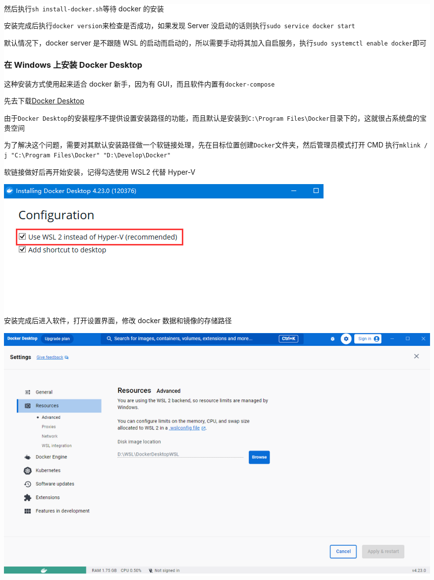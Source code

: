 然后执行`sh install-docker.sh`等待 docker 的安装

安装完成后执行`docker version`来检查是否成功，如果发现 Server 没启动的话则执行`sudo service docker start`

默认情况下，docker server 是不跟随 WSL 的启动而启动的，所以需要手动将其加入自启服务，执行`sudo systemctl enable docker`即可

### 在 Windows 上安装 Docker Desktop

这种安装方式使用起来适合 docker 新手，因为有 GUI，而且软件内置有`docker-compose`

先去下载[Docker Desktop](https://www.docker.com/products/docker-desktop/)

由于`Docker Desktop`的安装程序不提供设置安装路径的功能，而且默认是安装到`C:\Program Files\Docker`目录下的，这就很占系统盘的宝贵空间

为了解决这个问题，需要对其默认安装路径做一个软链接处理，先在目标位置创建`Docker`文件夹，然后管理员模式打开 CMD 执行`mklink /j "C:\Program Files\Docker" "D:\Develop\Docker"`

软链接做好后再开始安装，记得勾选使用 WSL2 代替 Hyper-V

![](./assets/win10开发环境搭建/docker_setup_0.png)

安装完成后进入软件，打开设置界面，修改 docker 数据和镜像的存储路径

![](./assets/win10开发环境搭建/docker_setup_1.png)

